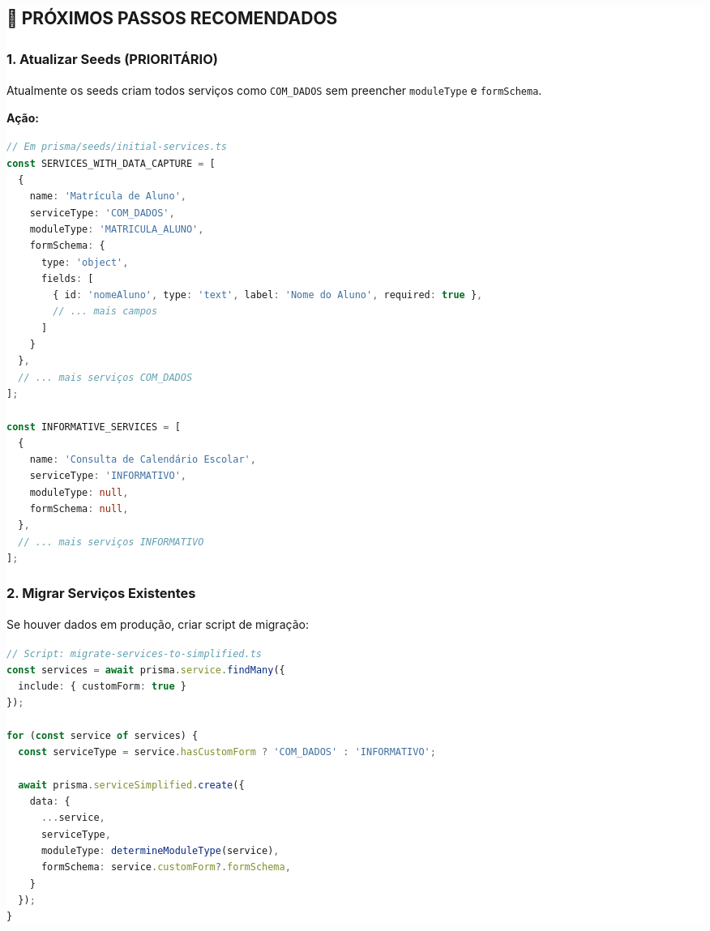 
## 🎯 PRÓXIMOS PASSOS RECOMENDADOS

### **1. Atualizar Seeds (PRIORITÁRIO)**
Atualmente os seeds criam todos serviços como `COM_DADOS` sem preencher `moduleType` e `formSchema`.

**Ação:**
```typescript
// Em prisma/seeds/initial-services.ts
const SERVICES_WITH_DATA_CAPTURE = [
  {
    name: 'Matrícula de Aluno',
    serviceType: 'COM_DADOS',
    moduleType: 'MATRICULA_ALUNO',
    formSchema: {
      type: 'object',
      fields: [
        { id: 'nomeAluno', type: 'text', label: 'Nome do Aluno', required: true },
        // ... mais campos
      ]
    }
  },
  // ... mais serviços COM_DADOS
];

const INFORMATIVE_SERVICES = [
  {
    name: 'Consulta de Calendário Escolar',
    serviceType: 'INFORMATIVO',
    moduleType: null,
    formSchema: null,
  },
  // ... mais serviços INFORMATIVO
];
```

### **2. Migrar Serviços Existentes**
Se houver dados em produção, criar script de migração:

```typescript
// Script: migrate-services-to-simplified.ts
const services = await prisma.service.findMany({
  include: { customForm: true }
});

for (const service of services) {
  const serviceType = service.hasCustomForm ? 'COM_DADOS' : 'INFORMATIVO';

  await prisma.serviceSimplified.create({
    data: {
      ...service,
      serviceType,
      moduleType: determineModuleType(service),
      formSchema: service.customForm?.formSchema,
    }
  });
}
```
